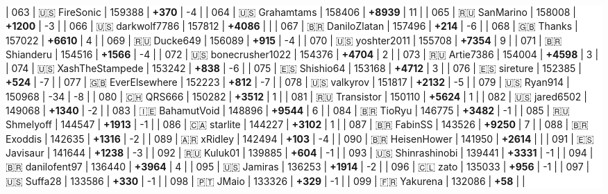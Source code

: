 | 063  | 🇺🇸 FireSonic           | 159388 |    **+370**    |      -4       |
| 064  | 🇺🇸 Grahamtams          | 158406 |   **+8939**    |      11       |
| 065  | 🇷🇺 SanMarino           | 158008 |   **+1200**    |      -3       |
| 066  | 🇺🇸 darkwolf7786        | 157812 |   **+4086**    |               |
| 067  | 🇧🇷 DaniloZlatan        | 157496 |    **+214**    |      -6       |
| 068  | 🇬🇧 Thanks              | 157022 |   **+6610**    |       4       |
| 069  | 🇷🇺 Ducke649            | 156089 |    **+915**    |      -4       |
| 070  | 🇺🇸 yoshter2011         | 155708 |   **+7354**    |       9       |
| 071  | 🇧🇷 Shianderu           | 154516 |   **+1566**    |      -4       |
| 072  | 🇺🇸 bonecrusher1022     | 154376 |   **+4704**    |       2       |
| 073  | 🇷🇺 Artie7386           | 154004 |   **+4598**    |       3       |
| 074  | 🇺🇸 XashTheStampede     | 153242 |    **+838**    |      -6       |
| 075  | 🇪🇸 Shishio64           | 153168 |   **+4712**    |       3       |
| 076  | 🇪🇸 sireture            | 152385 |    **+524**    |      -7       |
| 077  | 🇬🇧 EverElsewhere       | 152223 |    **+812**    |      -7       |
| 078  | 🇺🇸 valkyrov            | 151817 |   **+2132**    |      -5       |
| 079  | 🇺🇸 Ryan914             | 150968 |      -34       |      -8       |
| 080  | 🇨🇭 QRS666              | 150282 |   **+3512**    |       1       |
| 081  | 🇷🇺 Transistor          | 150110 |   **+5624**    |       1       |
| 082  | 🇺🇸 jared6502           | 149068 |   **+1340**    |      -2       |
| 083  | 🇮🇪 BahamutVoid         | 148896 |   **+9544**    |       6       |
| 084  | 🇧🇷 TioRyu              | 146775 |   **+3482**    |      -1       |
| 085  | 🇷🇺 Shmelyoff           | 144547 |   **+1913**    |      -1       |
| 086  | 🇨🇦 starlite            | 144227 |   **+3102**    |       1       |
| 087  | 🇧🇷 FabinSS             | 143526 |   **+9250**    |       7       |
| 088  | 🇧🇷 Exoddis             | 142635 |   **+1316**    |      -2       |
| 089  | 🇦🇷 xRidley             | 142494 |    **+103**    |      -4       |
| 090  | 🇧🇷 HeisenHower         | 141950 |   **+2614**    |               |
| 091  | 🇪🇸 Javisaur            | 141644 |   **+1238**    |      -3       |
| 092  | 🇷🇺 Kuluk01             | 139885 |    **+604**    |      -1       |
| 093  | 🇺🇸 Shinrashinobi       | 139441 |   **+3331**    |      -1       |
| 094  | 🇧🇷 danilofent97        | 136440 |   **+3964**    |       4       |
| 095  | 🇺🇸 Jamiras             | 136253 |   **+1914**    |      -2       |
| 096  | 🇨🇱 zato                | 135033 |    **+956**    |      -1       |
| 097  | 🇺🇸 Suffa28             | 133586 |    **+330**    |      -1       |
| 098  | 🇵🇹 JMaio               | 133326 |    **+329**    |      -1       |
| 099  | 🇫🇷 Yakurena            | 132086 |    **+58**     |               |
